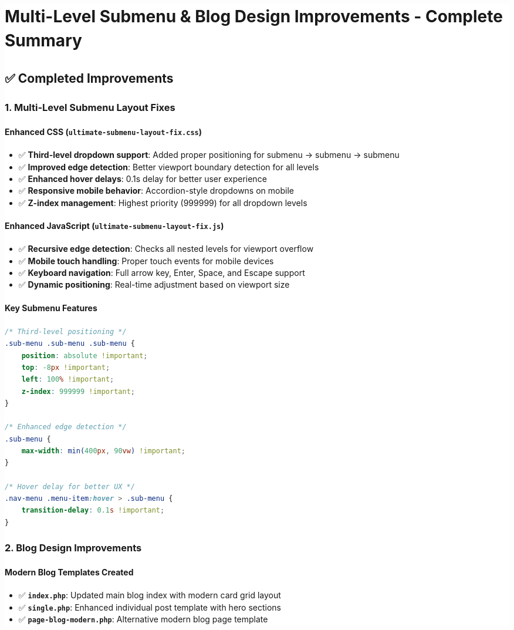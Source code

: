 # Multi-Level Submenu & Blog Design Improvements - Complete Summary

## ✅ Completed Improvements

### 1. **Multi-Level Submenu Layout Fixes**

#### **Enhanced CSS (`ultimate-submenu-layout-fix.css`)**
- ✅ **Third-level dropdown support**: Added proper positioning for submenu → submenu → submenu
- ✅ **Improved edge detection**: Better viewport boundary detection for all levels
- ✅ **Enhanced hover delays**: 0.1s delay for better user experience
- ✅ **Responsive mobile behavior**: Accordion-style dropdowns on mobile
- ✅ **Z-index management**: Highest priority (999999) for all dropdown levels

#### **Enhanced JavaScript (`ultimate-submenu-layout-fix.js`)**
- ✅ **Recursive edge detection**: Checks all nested levels for viewport overflow
- ✅ **Mobile touch handling**: Proper touch events for mobile devices
- ✅ **Keyboard navigation**: Full arrow key, Enter, Space, and Escape support
- ✅ **Dynamic positioning**: Real-time adjustment based on viewport size

#### **Key Submenu Features**
```css
/* Third-level positioning */
.sub-menu .sub-menu .sub-menu {
    position: absolute !important;
    top: -8px !important;
    left: 100% !important;
    z-index: 999999 !important;
}

/* Enhanced edge detection */
.sub-menu {
    max-width: min(400px, 90vw) !important;
}

/* Hover delay for better UX */
.nav-menu .menu-item:hover > .sub-menu {
    transition-delay: 0.1s !important;
}
```

### 2. **Blog Design Improvements**

#### **Modern Blog Templates Created**
- ✅ **`index.php`**: Updated main blog index with modern card grid layout
- ✅ **`single.php`**: Enhanced individual post template with hero sections
- ✅ **`page-blog-modern.php`**: Alternative modern blog page template
